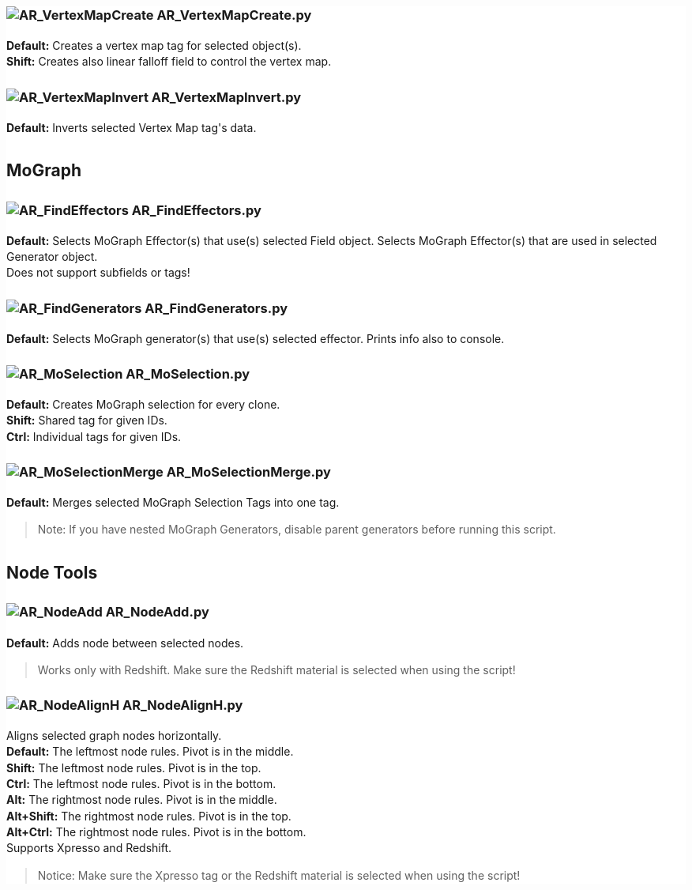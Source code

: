 ### ![AR_VertexMapCreate](https://raw.githubusercontent.com/aturtur/cinema4d-scripts/master/img/AR_VertexMapCreate.png) AR_VertexMapCreate.py
**Default:** Creates a vertex map tag for selected object(s).  
**Shift:** Creates also linear falloff field to control the vertex map.  

### ![AR_VertexMapInvert](https://raw.githubusercontent.com/aturtur/cinema4d-scripts/master/img/AR_VertexMapInvert.png) AR_VertexMapInvert.py
**Default:** Inverts selected Vertex Map tag's data.  

## MoGraph
### ![AR_FindEffectors](https://raw.githubusercontent.com/aturtur/cinema4d-scripts/master/img/AR_FindEffectors.png) AR_FindEffectors.py
**Default:** Selects MoGraph Effector(s) that use(s) selected Field object. Selects MoGraph Effector(s) that are used in selected Generator object.  
Does not support subfields or tags!  

### ![AR_FindGenerators](https://raw.githubusercontent.com/aturtur/cinema4d-scripts/master/img/AR_FindGenerators.png) AR_FindGenerators.py
**Default:** Selects MoGraph generator(s) that use(s) selected effector. Prints info also to console.  

### ![AR_MoSelection](https://raw.githubusercontent.com/aturtur/cinema4d-scripts/master/img/AR_MoSelection.png) AR_MoSelection.py
**Default:** Creates MoGraph selection for every clone.  
**Shift:** Shared tag for given IDs.  
**Ctrl:** Individual tags for given IDs.  

### ![AR_MoSelectionMerge](https://raw.githubusercontent.com/aturtur/cinema4d-scripts/master/img/AR_MoSelectionMerge.png) AR_MoSelectionMerge.py
**Default:** Merges selected MoGraph Selection Tags into one tag.  
>Note: If you have nested MoGraph Generators, disable parent generators before running this script.  

## Node Tools
### ![AR_NodeAdd](https://raw.githubusercontent.com/aturtur/cinema4d-scripts/master/img/AR_NodeAdd.png) AR_NodeAdd.py
**Default:** Adds node between selected nodes.  
>Works only with Redshift. Make sure the Redshift material is selected when using the script!  

### ![AR_NodeAlignH](https://raw.githubusercontent.com/aturtur/cinema4d-scripts/master/img/AR_NodeAlignH.png) AR_NodeAlignH.py
Aligns selected graph nodes horizontally.  
**Default:** The leftmost node rules. Pivot is in the middle.  
**Shift:** The leftmost node rules. Pivot is in the top.  
**Ctrl:** The leftmost node rules. Pivot is in the bottom.  
**Alt:** The rightmost node rules. Pivot is in the middle.  
**Alt+Shift:** The rightmost node rules. Pivot is in the top.  
**Alt+Ctrl:** The rightmost node rules. Pivot is in the bottom.  
Supports Xpresso and Redshift.  
>Notice: Make sure the Xpresso tag or the Redshift material is selected when using the script!  
